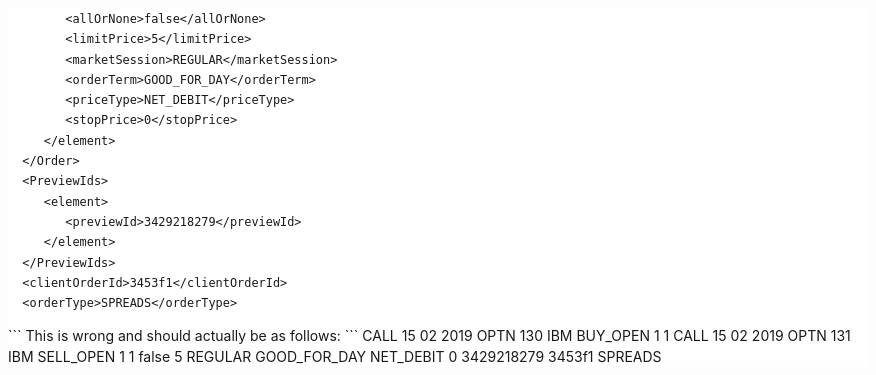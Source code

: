             <allOrNone>false</allOrNone>
            <limitPrice>5</limitPrice>
            <marketSession>REGULAR</marketSession>
            <orderTerm>GOOD_FOR_DAY</orderTerm>
            <priceType>NET_DEBIT</priceType>
            <stopPrice>0</stopPrice>
         </element>
      </Order>
      <PreviewIds>
         <element>
            <previewId>3429218279</previewId>
         </element>
      </PreviewIds>
      <clientOrderId>3453f1</clientOrderId>
      <orderType>SPREADS</orderType>
   </PlaceOrderRequest>
</root>
```
This is wrong and should actually be as follows:
```
<?xml version="1.0" encoding="UTF-8"?>
   <PlaceOrderRequest>
      <Order>
            <Instrument>
                  <Product>
                     <callPut>CALL</callPut>
                     <expiryDay>15</expiryDay>
                     <expiryMonth>02</expiryMonth>
                     <expiryYear>2019</expiryYear>
                     <securityType>OPTN</securityType>
                     <strikePrice>130</strikePrice>
                     <symbol>IBM</symbol>
                  </Product>
                  <orderAction>BUY_OPEN</orderAction>
                  <orderedQuantity>1</orderedQuantity>
                  <quantity>1</quantity>
            </Instrument>
            <Instrument>
                  <Product>
                     <callPut>CALL</callPut>
                     <expiryDay>15</expiryDay>
                     <expiryMonth>02</expiryMonth>
                     <expiryYear>2019</expiryYear>
                     <securityType>OPTN</securityType>
                     <strikePrice>131</strikePrice>
                     <symbol>IBM</symbol>
                  </Product>
                  <orderAction>SELL_OPEN</orderAction>
                  <orderedQuantity>1</orderedQuantity>
                  <quantity>1</quantity>
            </Instrument>
            <allOrNone>false</allOrNone>
            <limitPrice>5</limitPrice>
            <marketSession>REGULAR</marketSession>
            <orderTerm>GOOD_FOR_DAY</orderTerm>
            <priceType>NET_DEBIT</priceType>
            <stopPrice>0</stopPrice>
      </Order>
      <PreviewIds>
            <previewId>3429218279</previewId>
      </PreviewIds>
      <clientOrderId>3453f1</clientOrderId>
      <orderType>SPREADS</orderType>
   </PlaceOrderRequest>
